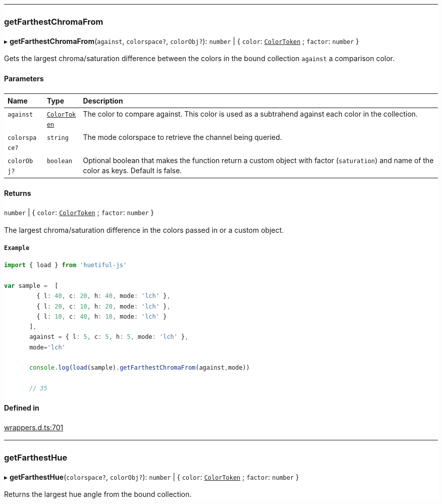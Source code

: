 ___

### getFarthestChromaFrom

▸ **getFarthestChromaFrom**(`against`, `colorspace?`, `colorObj?`): `number` \| \{ `color`: [`ColorToken`](../modules/types.md#colortoken) ; `factor`: `number`  }

Gets the largest chroma/saturation difference between the colors in the bound collection `against` a comparison color.

#### Parameters

| Name | Type | Description |
| :------ | :------ | :------ |
| `against` | [`ColorToken`](../modules/types.md#colortoken) | The color to compare against. This color is used as a subtrahend against each color in the collection. |
| `colorspace?` | `string` | The mode colorspace to retrieve the channel being queried. |
| `colorObj?` | `boolean` | Optional boolean that makes the function return a custom object with factor (`saturation`) and name of the color as keys. Default is false. |

#### Returns

`number` \| \{ `color`: [`ColorToken`](../modules/types.md#colortoken) ; `factor`: `number`  }

The largest chroma/saturation difference in the colors passed in or a custom object.

**`Example`**

```ts
import { load } from 'huetiful-js'

var sample =  [
         { l: 40, c: 20, h: 40, mode: 'lch' },
         { l: 20, c: 10, h: 20, mode: 'lch' },
         { l: 10, c: 40, h: 10, mode: 'lch' }
       ],
       against = { l: 5, c: 5, h: 5, mode: 'lch' },
       mode='lch'

       console.log(load(sample).getFarthestChromaFrom(against,mode))

       // 35
```

#### Defined in

[wrappers.d.ts:701](https://github.com/prjctimg/huetiful/blob/12f39ea/types/wrappers.d.ts#L701)

___

### getFarthestHue

▸ **getFarthestHue**(`colorspace?`, `colorObj?`): `number` \| \{ `color`: [`ColorToken`](../modules/types.md#colortoken) ; `factor`: `number`  }

Returns the largest hue angle from the bound collection.
